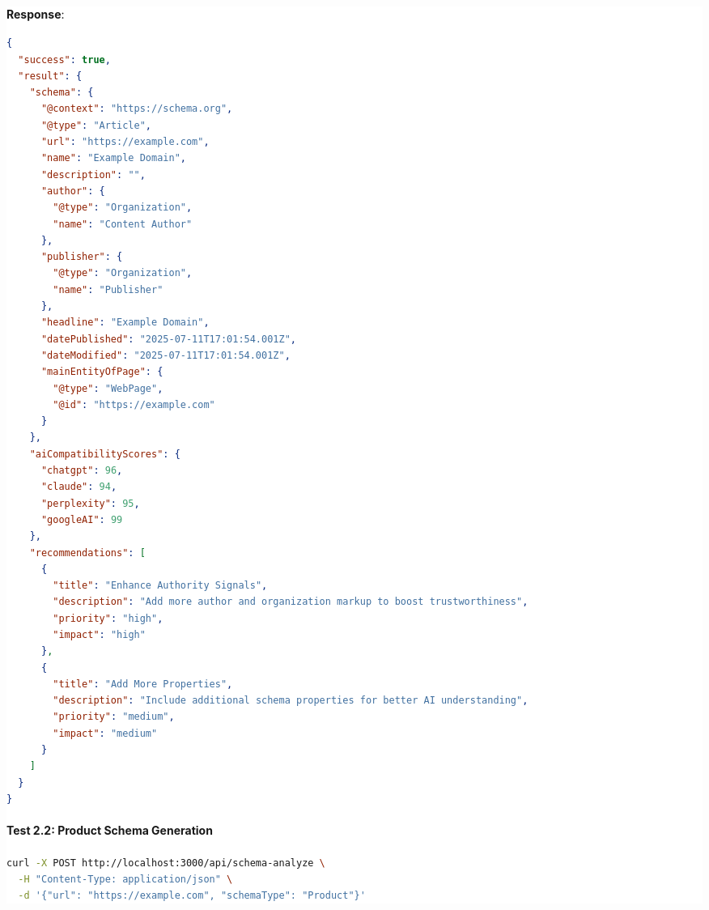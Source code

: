 **Response**:
```json
{
  "success": true,
  "result": {
    "schema": {
      "@context": "https://schema.org",
      "@type": "Article",
      "url": "https://example.com",
      "name": "Example Domain",
      "description": "",
      "author": {
        "@type": "Organization",
        "name": "Content Author"
      },
      "publisher": {
        "@type": "Organization",
        "name": "Publisher"
      },
      "headline": "Example Domain",
      "datePublished": "2025-07-11T17:01:54.001Z",
      "dateModified": "2025-07-11T17:01:54.001Z",
      "mainEntityOfPage": {
        "@type": "WebPage",
        "@id": "https://example.com"
      }
    },
    "aiCompatibilityScores": {
      "chatgpt": 96,
      "claude": 94,
      "perplexity": 95,
      "googleAI": 99
    },
    "recommendations": [
      {
        "title": "Enhance Authority Signals",
        "description": "Add more author and organization markup to boost trustworthiness",
        "priority": "high",
        "impact": "high"
      },
      {
        "title": "Add More Properties",
        "description": "Include additional schema properties for better AI understanding",
        "priority": "medium",
        "impact": "medium"
      }
    ]
  }
}
```

#### Test 2.2: Product Schema Generation
```bash
curl -X POST http://localhost:3000/api/schema-analyze \
  -H "Content-Type: application/json" \
  -d '{"url": "https://example.com", "schemaType": "Product"}'
```
